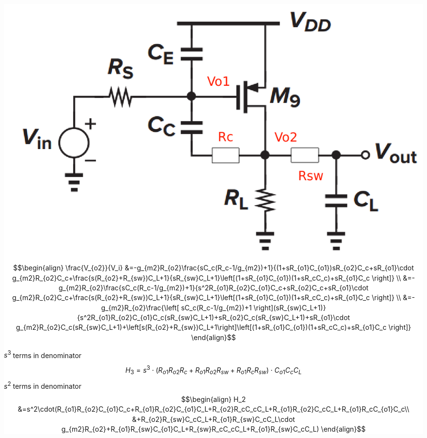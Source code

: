 ![image-20230103232837318](freq-compensation/image-20230103232837318.png)

$$\begin{align}
\frac{V_{o2}}{V_i} &=-g_{m2}R_{o2}\frac{sC_c(R_c-1/g_{m2})+1}{(1+sR_{o1}C_{o1})sR_{o2}C_c+sR_{o1}\cdot g_{m2}R_{o2}C_c+\frac{s(R_{o2}+R_{sw})C_L+1}{sR_{sw}C_L+1}\left[(1+sR_{o1}C_{o1})(1+sR_cC_c)+sR_{o1}C_c \right]} \\
&=-g_{m2}R_{o2}\frac{sC_c(R_c-1/g_{m2})+1}{s^2R_{o1}R_{o2}C_{o1}C_c+sR_{o2}C_c+sR_{o1}\cdot g_{m2}R_{o2}C_c+\frac{s(R_{o2}+R_{sw})C_L+1}{sR_{sw}C_L+1}\left[(1+sR_{o1}C_{o1})(1+sR_cC_c)+sR_{o1}C_c \right]} \\
&=-g_{m2}R_{o2}\frac{\left[ sC_c(R_c-1/g_{m2})+1 \right](sR_{sw}C_L+1)}{s^2R_{o1}R_{o2}C_{o1}C_c(sR_{sw}C_L+1)+sR_{o2}C_c(sR_{sw}C_L+1)+sR_{o1}\cdot g_{m2}R_{o2}C_c(sR_{sw}C_L+1)+\left[s(R_{o2}+R_{sw})C_L+1\right]\left[(1+sR_{o1}C_{o1})(1+sR_cC_c)+sR_{o1}C_c \right]}
\end{align}$$



$s^3$ terms in denominator
$$
H_3 = s^3\cdot(R_{o1}R_{o2}R_c+R_{o1}R_{o2}R_{sw} +R_{o1}R_cR_{sw})\cdot C_{o1}C_cC_L
$$
$s^2$ terms in denominator
$$\begin{align}
H_2 &=s^2\cdot(R_{o1}R_{o2}C_{o1}C_c+R_{o1}R_{o2}C_{o1}C_L+R_{o2}R_cC_cC_L+R_{o1}R_{o2}C_cC_L+R_{o1}R_cC_{o1}C_c\\
&+R_{o2}R_{sw}C_cC_L+R_{o1}R_{sw}C_cC_L\cdot g_{m2}R_{o2}+R_{o1}R_{sw}C_{o1}C_L+R_{sw}R_cC_cC_L+R_{o1}R_{sw}C_cC_L)
\end{align}$$
